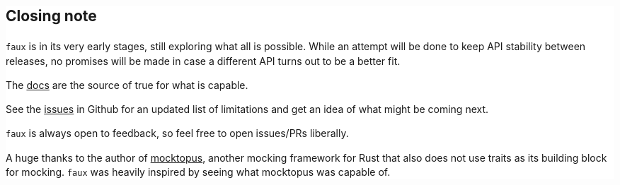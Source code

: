 ## Closing note

`faux` is in its very early stages, still exploring what all is
possible. While an attempt will be done to keep API stability between
releases, no promises will be made in case a different API turns out
to be a better fit.

The [docs] are the source of true for what is capable.

See the [issues] in Github for an updated list of limitations and get
an idea of what might be coming next.

`faux` is always open to feedback, so feel free to open issues/PRs
liberally.

A huge thanks to the author of [mocktopus], another mocking framework
for Rust that also does not use traits as its building block for
mocking. `faux` was heavily inspired by seeing what mocktopus was
capable of.

[mocktopus]: https://github.com/CodeSandwich/Mocktopus
[docs]: https://docs.rs/faux/
[issues]: https://github.com/nrxus/faux/issues


[`faux`]: https://github.com/nrxus/faux
[post]: https://martinfowler.com/articles/mocksArentStubs.html